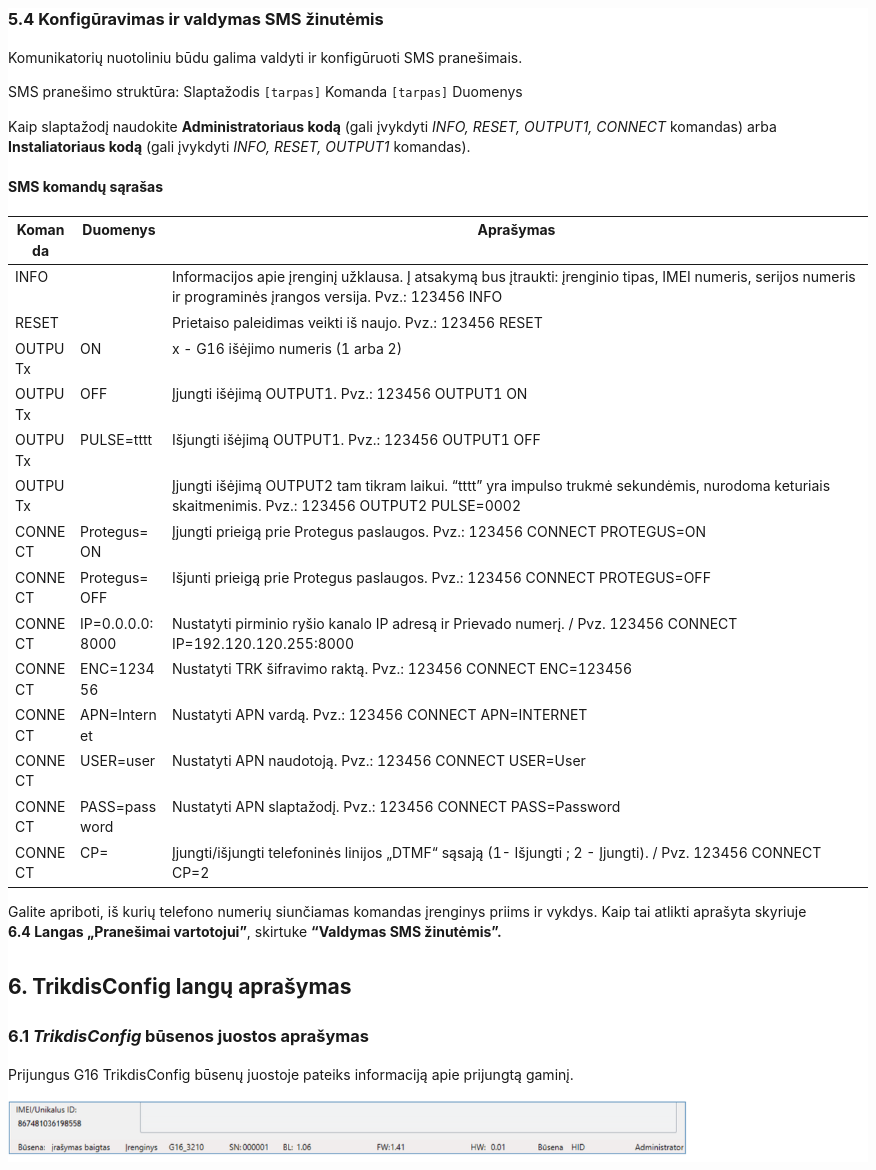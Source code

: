 ### 5.4 Konfigūravimas ir valdymas SMS žinutėmis 

Komunikatorių nuotoliniu būdu galima valdyti ir konfigūruoti SMS pranešimais.

SMS pranešimo struktūra: Slaptažodis `[tarpas]` Komanda `[tarpas]` Duomenys

Kaip slaptažodį naudokite **Administratoriaus kodą** (gali įvykdyti *INFO, RESET, OUTPUT1, CONNECT* komandas) arba **Instaliatoriaus kodą** (gali įvykdyti *INFO, RESET, OUTPUT1* komandas).

#### SMS komandų sąrašas

| Komanda | Duomenys | Aprašymas |
|---------|----------|-----------|
| INFO |  | Informacijos apie įrenginį užklausa. Į atsakymą bus įtraukti: įrenginio tipas, IMEI numeris, serijos numeris ir programinės įrangos versija. Pvz.: 123456 INFO |
| RESET |  | Prietaiso paleidimas veikti iš naujo. Pvz.: 123456 RESET |
| OUTPUTx | ON | x - G16 išėjimo numeris (1 arba 2) |
| OUTPUTx | OFF | Įjungti išėjimą OUTPUT1. Pvz.: 123456 OUTPUT1 ON |
| OUTPUTx | PULSE=tttt | Išjungti išėjimą OUTPUT1. Pvz.: 123456 OUTPUT1 OFF |
| OUTPUTx |  | Įjungti išėjimą OUTPUT2 tam tikram laikui. “tttt” yra impulso trukmė sekundėmis, nurodoma keturiais skaitmenimis. Pvz.: 123456 OUTPUT2 PULSE=0002 |
| CONNECT | Protegus=ON | Įjungti prieigą prie Protegus paslaugos. Pvz.: 123456 CONNECT PROTEGUS=ON |
| CONNECT | Protegus=OFF | Išjunti prieigą prie Protegus paslaugos. Pvz.: 123456 CONNECT PROTEGUS=OFF |
| CONNECT | IP=0.0.0.0:8000 | Nustatyti pirminio ryšio kanalo IP adresą ir Prievado numerį. / Pvz. 123456 CONNECT IP=192.120.120.255:8000 |
| CONNECT | ENC=123456 | Nustatyti TRK šifravimo raktą. Pvz.: 123456 CONNECT ENC=123456 |
| CONNECT | APN=Internet | Nustatyti APN vardą. Pvz.: 123456 CONNECT APN=INTERNET |
| CONNECT | USER=user | Nustatyti APN naudotoją. Pvz.: 123456 CONNECT USER=User |
| CONNECT | PASS=password | Nustatyti APN slaptažodį. Pvz.: 123456 CONNECT PASS=Password |
| CONNECT | CP= | Įjungti/išjungti telefoninės linijos „DTMF“ sąsają (1- Išjungti ; 2 - Įjungti). / Pvz. 123456 CONNECT CP=2 |

Galite apriboti, iš kurių telefono numerių siunčiamas komandas įrenginys priims ir vykdys. Kaip tai atlikti aprašyta skyriuje **6.4 Langas „Pranešimai vartotojui”**, skirtuke **“Valdymas SMS žinutėmis”.**

## 6. TrikdisConfig langų aprašymas 

### 6.1 *TrikdisConfig* būsenos juostos aprašymas 

Prijungus G16 TrikdisConfig būsenų juostoje pateiks informaciją apie prijungtą gaminį.

<img alt="" src="./image39.png" style="width:7.070866141732283in;height:0.5905511811023622in" />
